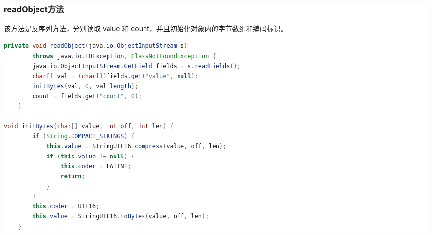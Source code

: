 
### readObject方法
该方法是反序列方法，分别读取 value 和 count，并且初始化对象内的字节数组和编码标识。

```java
private void readObject(java.io.ObjectInputStream s)
        throws java.io.IOException, ClassNotFoundException {
        java.io.ObjectInputStream.GetField fields = s.readFields();
        char[] val = (char[])fields.get("value", null);
        initBytes(val, 0, val.length);
        count = fields.get("count", 0);
    }
    
void initBytes(char[] value, int off, int len) {
        if (String.COMPACT_STRINGS) {
            this.value = StringUTF16.compress(value, off, len);
            if (this.value != null) {
                this.coder = LATIN1;
                return;
            }
        }
        this.coder = UTF16;
        this.value = StringUTF16.toBytes(value, off, len);
    }

```



 
